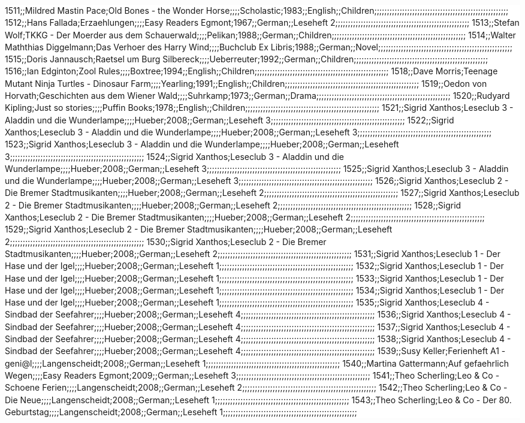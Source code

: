 1511;;Mildred Mastin Pace;Old Bones - the Wonder Horse;;;;Scholastic;1983;;English;;Children;;;;;;;;;;;;;;;;;;;;;;;;;;;;;;;;;;;;;;;;;;;;;;;;;;;;;
1512;;Hans Fallada;Erzaehlungen;;;;Easy Readers Egmont;1967;;German;;Leseheft 2;;;;;;;;;;;;;;;;;;;;;;;;;;;;;;;;;;;;;;;;;;;;;;;;;;;;;
1513;;Stefan Wolf;TKKG - Der Moerder aus dem Schauerwald;;;;Pelikan;1988;;German;;Children;;;;;;;;;;;;;;;;;;;;;;;;;;;;;;;;;;;;;;;;;;;;;;;;;;;;;
1514;;Walter Maththias Diggelmann;Das Verhoer des Harry Wind;;;;Buchclub Ex Libris;1988;;German;;Novel;;;;;;;;;;;;;;;;;;;;;;;;;;;;;;;;;;;;;;;;;;;;;;;;;;;;;
1515;;Doris Jannausch;Raetsel um Burg Silbereck;;;;Ueberreuter;1992;;German;;Children;;;;;;;;;;;;;;;;;;;;;;;;;;;;;;;;;;;;;;;;;;;;;;;;;;;;;
1516;;Ian Edginton;Zool Rules;;;;Boxtree;1994;;English;;Children;;;;;;;;;;;;;;;;;;;;;;;;;;;;;;;;;;;;;;;;;;;;;;;;;;;;;
1518;;Dave Morris;Teenage Mutant Ninja Turtles - Dinosaur Farm;;;;Yearling;1991;;English;;Children;;;;;;;;;;;;;;;;;;;;;;;;;;;;;;;;;;;;;;;;;;;;;;;;;;;;;
1519;;Oedon von Horvath;Geschichten aus dem Wiener Wald;;;;Suhrkamp;1973;;German;;Drama;;;;;;;;;;;;;;;;;;;;;;;;;;;;;;;;;;;;;;;;;;;;;;;;;;;;;
1520;;Rudyard Kipling;Just so stories;;;;Puffin Books;1978;;English;;Children;;;;;;;;;;;;;;;;;;;;;;;;;;;;;;;;;;;;;;;;;;;;;;;;;;;;;
1521;;Sigrid Xanthos;Leseclub 3 - Aladdin und die Wunderlampe;;;;Hueber;2008;;German;;Leseheft 3;;;;;;;;;;;;;;;;;;;;;;;;;;;;;;;;;;;;;;;;;;;;;;;;;;;;;
1522;;Sigrid Xanthos;Leseclub 3 - Aladdin und die Wunderlampe;;;;Hueber;2008;;German;;Leseheft 3;;;;;;;;;;;;;;;;;;;;;;;;;;;;;;;;;;;;;;;;;;;;;;;;;;;;;
1523;;Sigrid Xanthos;Leseclub 3 - Aladdin und die Wunderlampe;;;;Hueber;2008;;German;;Leseheft 3;;;;;;;;;;;;;;;;;;;;;;;;;;;;;;;;;;;;;;;;;;;;;;;;;;;;;
1524;;Sigrid Xanthos;Leseclub 3 - Aladdin und die Wunderlampe;;;;Hueber;2008;;German;;Leseheft 3;;;;;;;;;;;;;;;;;;;;;;;;;;;;;;;;;;;;;;;;;;;;;;;;;;;;;
1525;;Sigrid Xanthos;Leseclub 3 - Aladdin und die Wunderlampe;;;;Hueber;2008;;German;;Leseheft 3;;;;;;;;;;;;;;;;;;;;;;;;;;;;;;;;;;;;;;;;;;;;;;;;;;;;;
1526;;Sigrid Xanthos;Leseclub 2 - Die Bremer Stadtmusikanten;;;;Hueber;2008;;German;;Leseheft 2;;;;;;;;;;;;;;;;;;;;;;;;;;;;;;;;;;;;;;;;;;;;;;;;;;;;;
1527;;Sigrid Xanthos;Leseclub 2 - Die Bremer Stadtmusikanten;;;;Hueber;2008;;German;;Leseheft 2;;;;;;;;;;;;;;;;;;;;;;;;;;;;;;;;;;;;;;;;;;;;;;;;;;;;;
1528;;Sigrid Xanthos;Leseclub 2 - Die Bremer Stadtmusikanten;;;;Hueber;2008;;German;;Leseheft 2;;;;;;;;;;;;;;;;;;;;;;;;;;;;;;;;;;;;;;;;;;;;;;;;;;;;;
1529;;Sigrid Xanthos;Leseclub 2 - Die Bremer Stadtmusikanten;;;;Hueber;2008;;German;;Leseheft 2;;;;;;;;;;;;;;;;;;;;;;;;;;;;;;;;;;;;;;;;;;;;;;;;;;;;;
1530;;Sigrid Xanthos;Leseclub 2 - Die Bremer Stadtmusikanten;;;;Hueber;2008;;German;;Leseheft 2;;;;;;;;;;;;;;;;;;;;;;;;;;;;;;;;;;;;;;;;;;;;;;;;;;;;;
1531;;Sigrid Xanthos;Leseclub 1 - Der Hase und der Igel;;;;Hueber;2008;;German;;Leseheft 1;;;;;;;;;;;;;;;;;;;;;;;;;;;;;;;;;;;;;;;;;;;;;;;;;;;;;
1532;;Sigrid Xanthos;Leseclub 1 - Der Hase und der Igel;;;;Hueber;2008;;German;;Leseheft 1;;;;;;;;;;;;;;;;;;;;;;;;;;;;;;;;;;;;;;;;;;;;;;;;;;;;;
1533;;Sigrid Xanthos;Leseclub 1 - Der Hase und der Igel;;;;Hueber;2008;;German;;Leseheft 1;;;;;;;;;;;;;;;;;;;;;;;;;;;;;;;;;;;;;;;;;;;;;;;;;;;;;
1534;;Sigrid Xanthos;Leseclub 1 - Der Hase und der Igel;;;;Hueber;2008;;German;;Leseheft 1;;;;;;;;;;;;;;;;;;;;;;;;;;;;;;;;;;;;;;;;;;;;;;;;;;;;;
1535;;Sigrid Xanthos;Leseclub 4 - Sindbad der Seefahrer;;;;Hueber;2008;;German;;Leseheft 4;;;;;;;;;;;;;;;;;;;;;;;;;;;;;;;;;;;;;;;;;;;;;;;;;;;;;
1536;;Sigrid Xanthos;Leseclub 4 - Sindbad der Seefahrer;;;;Hueber;2008;;German;;Leseheft 4;;;;;;;;;;;;;;;;;;;;;;;;;;;;;;;;;;;;;;;;;;;;;;;;;;;;;
1537;;Sigrid Xanthos;Leseclub 4 - Sindbad der Seefahrer;;;;Hueber;2008;;German;;Leseheft 4;;;;;;;;;;;;;;;;;;;;;;;;;;;;;;;;;;;;;;;;;;;;;;;;;;;;;
1538;;Sigrid Xanthos;Leseclub 4 - Sindbad der Seefahrer;;;;Hueber;2008;;German;;Leseheft 4;;;;;;;;;;;;;;;;;;;;;;;;;;;;;;;;;;;;;;;;;;;;;;;;;;;;;
1539;;Susy Keller;Ferienheft A1 - geni@l;;;;Langenscheidt;2008;;German;;Leseheft 1;;;;;;;;;;;;;;;;;;;;;;;;;;;;;;;;;;;;;;;;;;;;;;;;;;;;;
1540;;Martina Gattermann;Auf gefaehrlich Wegen;;;;Easy Readers Egmont;2009;;German;;Leseheft 3;;;;;;;;;;;;;;;;;;;;;;;;;;;;;;;;;;;;;;;;;;;;;;;;;;;;;
1541;;Theo Scherling;Leo & Co - Schoene Ferien;;;;Langenscheidt;2008;;German;;Leseheft 2;;;;;;;;;;;;;;;;;;;;;;;;;;;;;;;;;;;;;;;;;;;;;;;;;;;;;
1542;;Theo Scherling;Leo & Co - Die Neue;;;;Langenscheidt;2008;;German;;Leseheft 1;;;;;;;;;;;;;;;;;;;;;;;;;;;;;;;;;;;;;;;;;;;;;;;;;;;;;
1543;;Theo Scherling;Leo & Co - Der 80. Geburtstag;;;;Langenscheidt;2008;;German;;Leseheft 1;;;;;;;;;;;;;;;;;;;;;;;;;;;;;;;;;;;;;;;;;;;;;;;;;;;;;